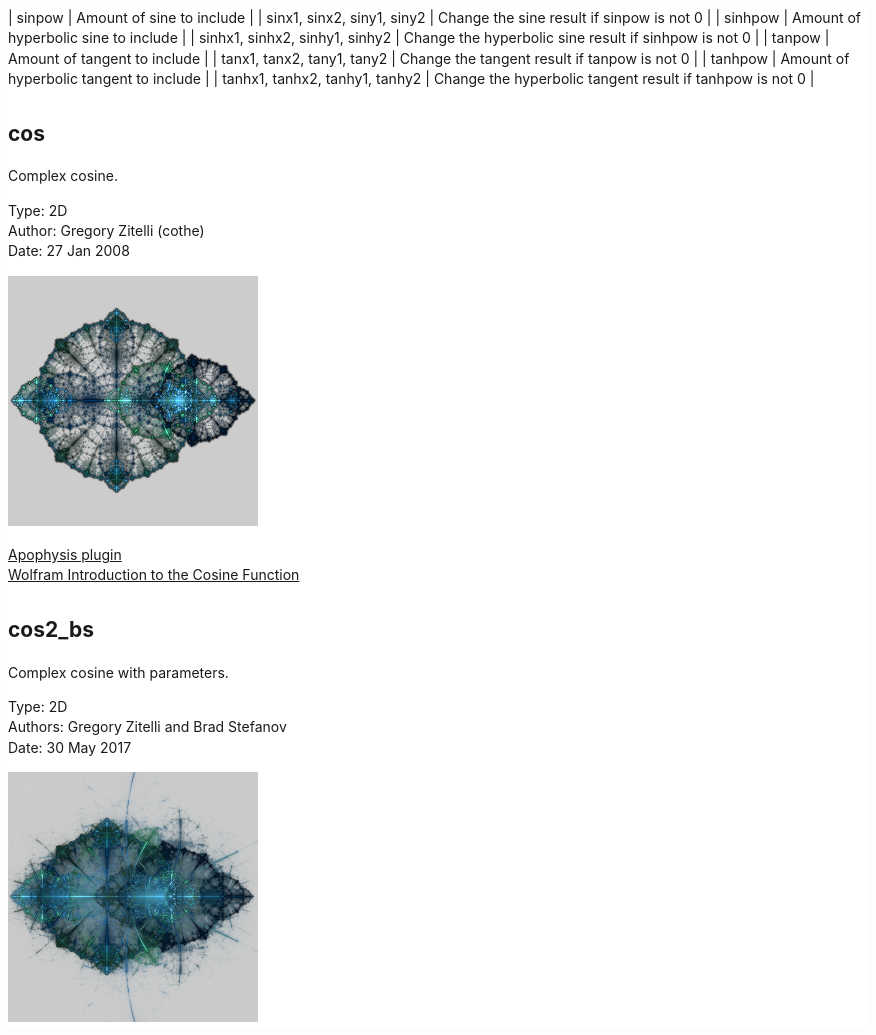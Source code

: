 | sinpow | Amount of sine to include |
| sinx1, sinx2, siny1, siny2 | Change the sine result if sinpow is not 0 |
| sinhpow | Amount of hyperbolic sine to include |
| sinhx1, sinhx2, sinhy1, sinhy2 | Change the hyperbolic sine result if sinhpow is not 0 |
| tanpow | Amount of tangent to include |
| tanx1, tanx2, tany1, tany2 | Change the tangent result if tanpow is not 0 |
| tanhpow | Amount of hyperbolic tangent to include |
| tanhx1, tanhx2, tanhy1, tanhy2 | Change the hyperbolic tangent result if tanhpow is not 0 |


## cos
Complex cosine.

Type: 2D  
Author: Gregory Zitelli (cothe)  
Date: 27 Jan 2008  

[![](cos-1.png)](cos-1.flame)

[Apophysis plugin](https://www.deviantart.com/cothe/art/Complex-Functions-Plugin-Pack-75770912)  
[Wolfram Introduction to the Cosine Function](https://functions.wolfram.com/ElementaryFunctions/Cos/introductions/Cos/04/)  

## cos2_bs
Complex cosine with parameters.

Type: 2D  
Authors: Gregory Zitelli and Brad Stefanov  
Date: 30 May 2017  

[![](cos2_bs-1.png)](cos2_bs-1.flame)
